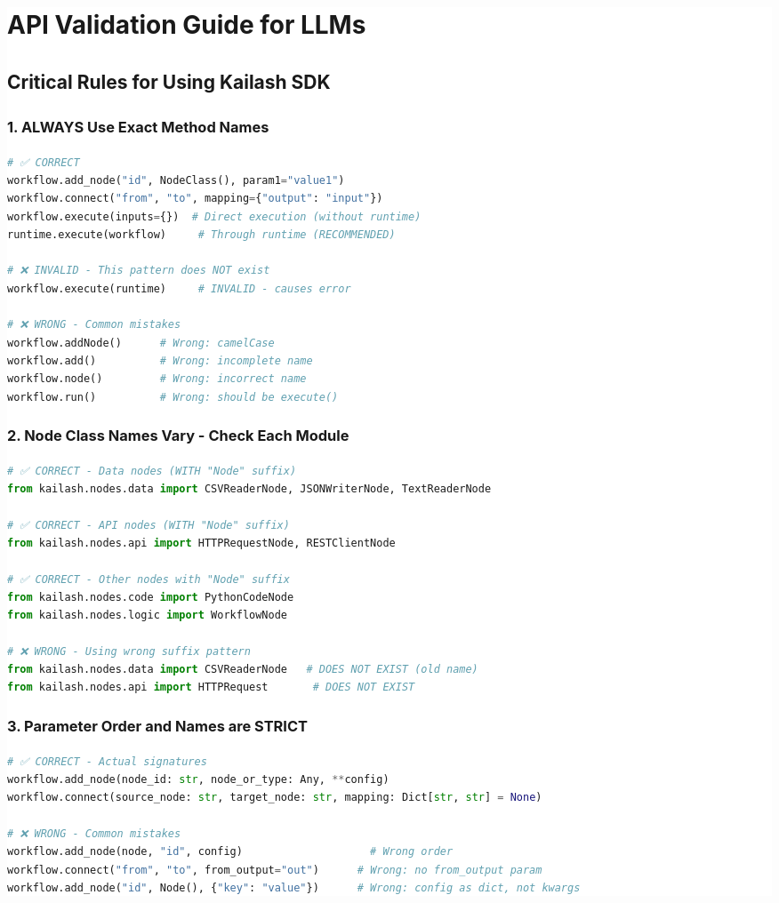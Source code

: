 # API Validation Guide for LLMs

## Critical Rules for Using Kailash SDK

### 1. **ALWAYS Use Exact Method Names**
```python
# ✅ CORRECT
workflow.add_node("id", NodeClass(), param1="value1")
workflow.connect("from", "to", mapping={"output": "input"})
workflow.execute(inputs={})  # Direct execution (without runtime)
runtime.execute(workflow)     # Through runtime (RECOMMENDED)

# ❌ INVALID - This pattern does NOT exist
workflow.execute(runtime)     # INVALID - causes error

# ❌ WRONG - Common mistakes
workflow.addNode()      # Wrong: camelCase
workflow.add()          # Wrong: incomplete name  
workflow.node()         # Wrong: incorrect name
workflow.run()          # Wrong: should be execute()
```

### 2. **Node Class Names Vary - Check Each Module**
```python
# ✅ CORRECT - Data nodes (WITH "Node" suffix)
from kailash.nodes.data import CSVReaderNode, JSONWriterNode, TextReaderNode

# ✅ CORRECT - API nodes (WITH "Node" suffix)
from kailash.nodes.api import HTTPRequestNode, RESTClientNode

# ✅ CORRECT - Other nodes with "Node" suffix
from kailash.nodes.code import PythonCodeNode
from kailash.nodes.logic import WorkflowNode

# ❌ WRONG - Using wrong suffix pattern
from kailash.nodes.data import CSVReaderNode   # DOES NOT EXIST (old name)
from kailash.nodes.api import HTTPRequest       # DOES NOT EXIST
```

### 3. **Parameter Order and Names are STRICT**
```python
# ✅ CORRECT - Actual signatures
workflow.add_node(node_id: str, node_or_type: Any, **config)
workflow.connect(source_node: str, target_node: str, mapping: Dict[str, str] = None)

# ❌ WRONG - Common mistakes
workflow.add_node(node, "id", config)                    # Wrong order
workflow.connect("from", "to", from_output="out")      # Wrong: no from_output param
workflow.add_node("id", Node(), {"key": "value"})      # Wrong: config as dict, not kwargs
```
